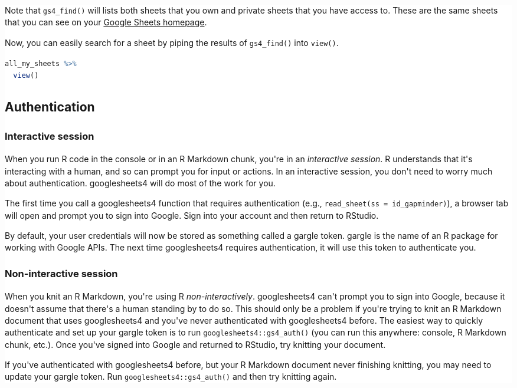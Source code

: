Note that `gs4_find()` will lists both sheets that you own and private sheets that you have access to. These are the same sheets that you can see on your [Google Sheets homepage](https://docs.google.com/spreadsheets/).

Now, you can easily search for a sheet by piping the results of `gs4_find()` into `view()`.


```r
all_my_sheets %>% 
  view()
```

## Authentication

### Interactive session

When you run R code in the console or in an R Markdown chunk, you're in an _interactive session_. R understands that it's interacting with a human, and so can prompt you for input or actions. In an interactive session, you don't need to worry much about authentication. googlesheets4 will do most of the work for you.

The first time you call a googlesheets4 function that requires authentication (e.g., `read_sheet(ss = id_gapminder)`), a browser tab will open and prompt you to sign into Google. Sign into your account and then return to RStudio. 

By default, your user credentials will now be stored as something called a gargle token. gargle is the name of an R package for working with Google APIs. The next time googlesheets4 requires authentication, it will use this token to authenticate you.

### Non-interactive session

When you knit an R Markdown, you're using R _non-interactively_. googlesheets4 can't prompt you to sign into Google, because it doesn't assume that there's a human standing by to do so. This should only be a problem if you're trying to knit an R Markdown document that uses googlesheets4 and you've never authenticated with googlesheets4 before. The easiest way to quickly authenticate and set up your gargle token is to run `googlesheets4::gs4_auth()` (you can run this anywhere: console, R Markdown chunk, etc.). Once you've signed into Google and returned to RStudio, try knitting your document. 

If you've authenticated with googlesheets4 before, but your R Markdown document never finishing knitting, you may need to update your gargle token. Run `googlesheets4::gs4_auth()` and then try knitting again.


